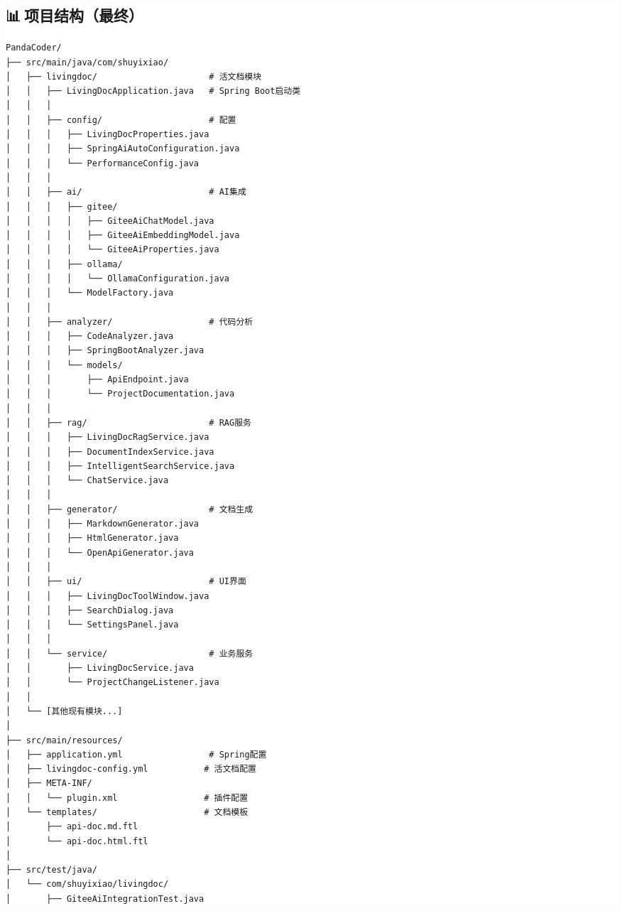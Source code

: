 ## 📊 项目结构（最终）

```
PandaCoder/
├── src/main/java/com/shuyixiao/
│   ├── livingdoc/                      # 活文档模块
│   │   ├── LivingDocApplication.java   # Spring Boot启动类
│   │   │
│   │   ├── config/                     # 配置
│   │   │   ├── LivingDocProperties.java
│   │   │   ├── SpringAiAutoConfiguration.java
│   │   │   └── PerformanceConfig.java
│   │   │
│   │   ├── ai/                         # AI集成
│   │   │   ├── gitee/
│   │   │   │   ├── GiteeAiChatModel.java
│   │   │   │   ├── GiteeAiEmbeddingModel.java
│   │   │   │   └── GiteeAiProperties.java
│   │   │   ├── ollama/
│   │   │   │   └── OllamaConfiguration.java
│   │   │   └── ModelFactory.java
│   │   │
│   │   ├── analyzer/                   # 代码分析
│   │   │   ├── CodeAnalyzer.java
│   │   │   ├── SpringBootAnalyzer.java
│   │   │   └── models/
│   │   │       ├── ApiEndpoint.java
│   │   │       └── ProjectDocumentation.java
│   │   │
│   │   ├── rag/                        # RAG服务
│   │   │   ├── LivingDocRagService.java
│   │   │   ├── DocumentIndexService.java
│   │   │   ├── IntelligentSearchService.java
│   │   │   └── ChatService.java
│   │   │
│   │   ├── generator/                  # 文档生成
│   │   │   ├── MarkdownGenerator.java
│   │   │   ├── HtmlGenerator.java
│   │   │   └── OpenApiGenerator.java
│   │   │
│   │   ├── ui/                         # UI界面
│   │   │   ├── LivingDocToolWindow.java
│   │   │   ├── SearchDialog.java
│   │   │   └── SettingsPanel.java
│   │   │
│   │   └── service/                    # 业务服务
│   │       ├── LivingDocService.java
│   │       └── ProjectChangeListener.java
│   │
│   └── [其他现有模块...]
│
├── src/main/resources/
│   ├── application.yml                 # Spring配置
│   ├── livingdoc-config.yml           # 活文档配置
│   ├── META-INF/
│   │   └── plugin.xml                 # 插件配置
│   └── templates/                     # 文档模板
│       ├── api-doc.md.ftl
│       └── api-doc.html.ftl
│
├── src/test/java/
│   └── com/shuyixiao/livingdoc/
│       ├── GiteeAiIntegrationTest.java
```